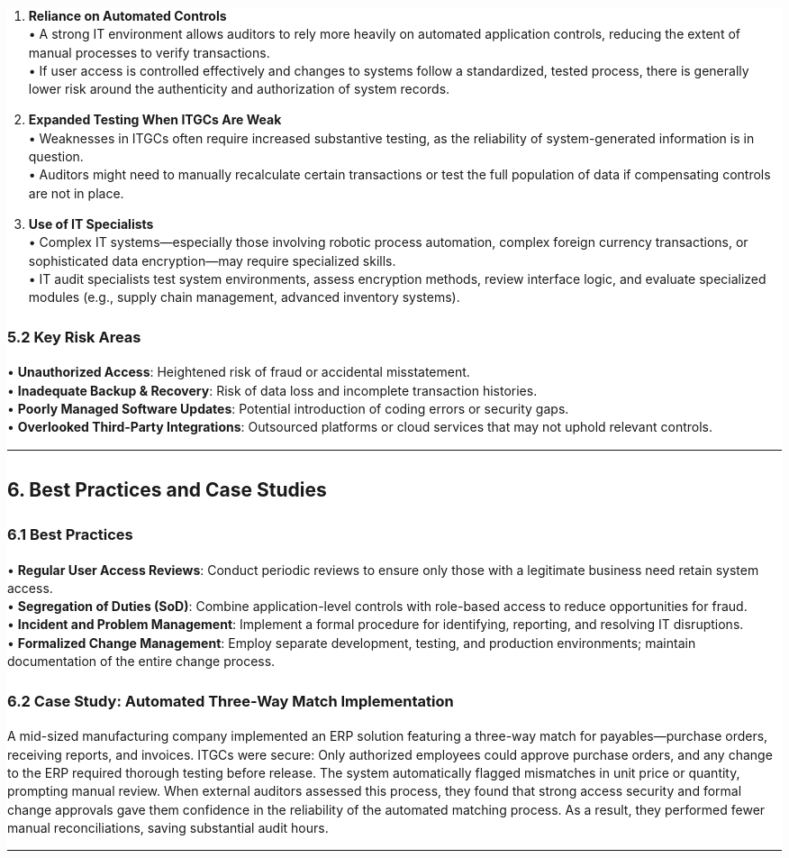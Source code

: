 1. **Reliance on Automated Controls**  
   • A strong IT environment allows auditors to rely more heavily on automated application controls, reducing the extent of manual processes to verify transactions.  
   • If user access is controlled effectively and changes to systems follow a standardized, tested process, there is generally lower risk around the authenticity and authorization of system records.

2. **Expanded Testing When ITGCs Are Weak**  
   • Weaknesses in ITGCs often require increased substantive testing, as the reliability of system-generated information is in question.  
   • Auditors might need to manually recalculate certain transactions or test the full population of data if compensating controls are not in place.

3. **Use of IT Specialists**  
   • Complex IT systems—especially those involving robotic process automation, complex foreign currency transactions, or sophisticated data encryption—may require specialized skills.  
   • IT audit specialists test system environments, assess encryption methods, review interface logic, and evaluate specialized modules (e.g., supply chain management, advanced inventory systems).

### 5.2 Key Risk Areas

• **Unauthorized Access**: Heightened risk of fraud or accidental misstatement.  
• **Inadequate Backup & Recovery**: Risk of data loss and incomplete transaction histories.  
• **Poorly Managed Software Updates**: Potential introduction of coding errors or security gaps.  
• **Overlooked Third-Party Integrations**: Outsourced platforms or cloud services that may not uphold relevant controls.

---

## 6. Best Practices and Case Studies

### 6.1 Best Practices

• **Regular User Access Reviews**: Conduct periodic reviews to ensure only those with a legitimate business need retain system access.  
• **Segregation of Duties (SoD)**: Combine application-level controls with role-based access to reduce opportunities for fraud.  
• **Incident and Problem Management**: Implement a formal procedure for identifying, reporting, and resolving IT disruptions.  
• **Formalized Change Management**: Employ separate development, testing, and production environments; maintain documentation of the entire change process.

### 6.2 Case Study: Automated Three-Way Match Implementation

A mid-sized manufacturing company implemented an ERP solution featuring a three-way match for payables—purchase orders, receiving reports, and invoices. ITGCs were secure: Only authorized employees could approve purchase orders, and any change to the ERP required thorough testing before release. The system automatically flagged mismatches in unit price or quantity, prompting manual review. When external auditors assessed this process, they found that strong access security and formal change approvals gave them confidence in the reliability of the automated matching process. As a result, they performed fewer manual reconciliations, saving substantial audit hours.

---
